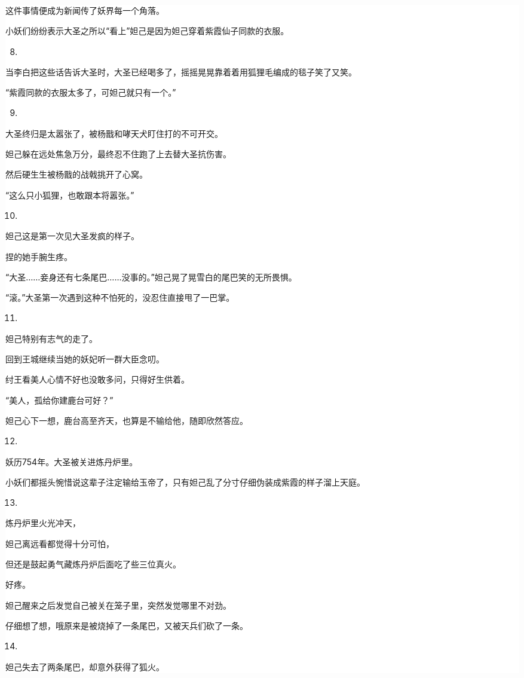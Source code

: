这件事情便成为新闻传了妖界每一个角落。

小妖们纷纷表示大圣之所以“看上”妲己是因为妲己穿着紫霞仙子同款的衣服。

8.

当李白把这些话告诉大圣时，大圣已经喝多了，摇摇晃晃靠着着用狐狸毛编成的毯子笑了又笑。

“紫霞同款的衣服太多了，可妲己就只有一个。”

9.

大圣终归是太嚣张了，被杨戬和哮天犬盯住打的不可开交。

妲己躲在远处焦急万分，最终忍不住跑了上去替大圣抗伤害。

然后硬生生被杨戬的战戟挑开了心窝。

“这么只小狐狸，也敢跟本将嚣张。”

10.

妲己这是第一次见大圣发疯的样子。

捏的她手腕生疼。

“大圣……妾身还有七条尾巴……没事的。”妲己晃了晃雪白的尾巴笑的无所畏惧。

“滚。”大圣第一次遇到这种不怕死的，没忍住直接甩了一巴掌。

11.

妲己特别有志气的走了。

回到王城继续当她的妖妃听一群大臣念叨。

纣王看美人心情不好也没敢多问，只得好生供着。

“美人，孤给你建鹿台可好？”

妲己心下一想，鹿台高至齐天，也算是不输给他，随即欣然答应。

12.

妖历754年。大圣被关进炼丹炉里。

小妖们都摇头惋惜说这辈子注定输给玉帝了，只有妲己乱了分寸仔细伪装成紫霞的样子溜上天庭。

13.

炼丹炉里火光冲天，

妲己离远看都觉得十分可怕，

但还是鼓起勇气藏炼丹炉后面吃了些三位真火。

好疼。

妲己醒来之后发觉自己被关在笼子里，突然发觉哪里不对劲。

仔细想了想，哦原来是被烧掉了一条尾巴，又被天兵们砍了一条。

14.

妲己失去了两条尾巴，却意外获得了狐火。
